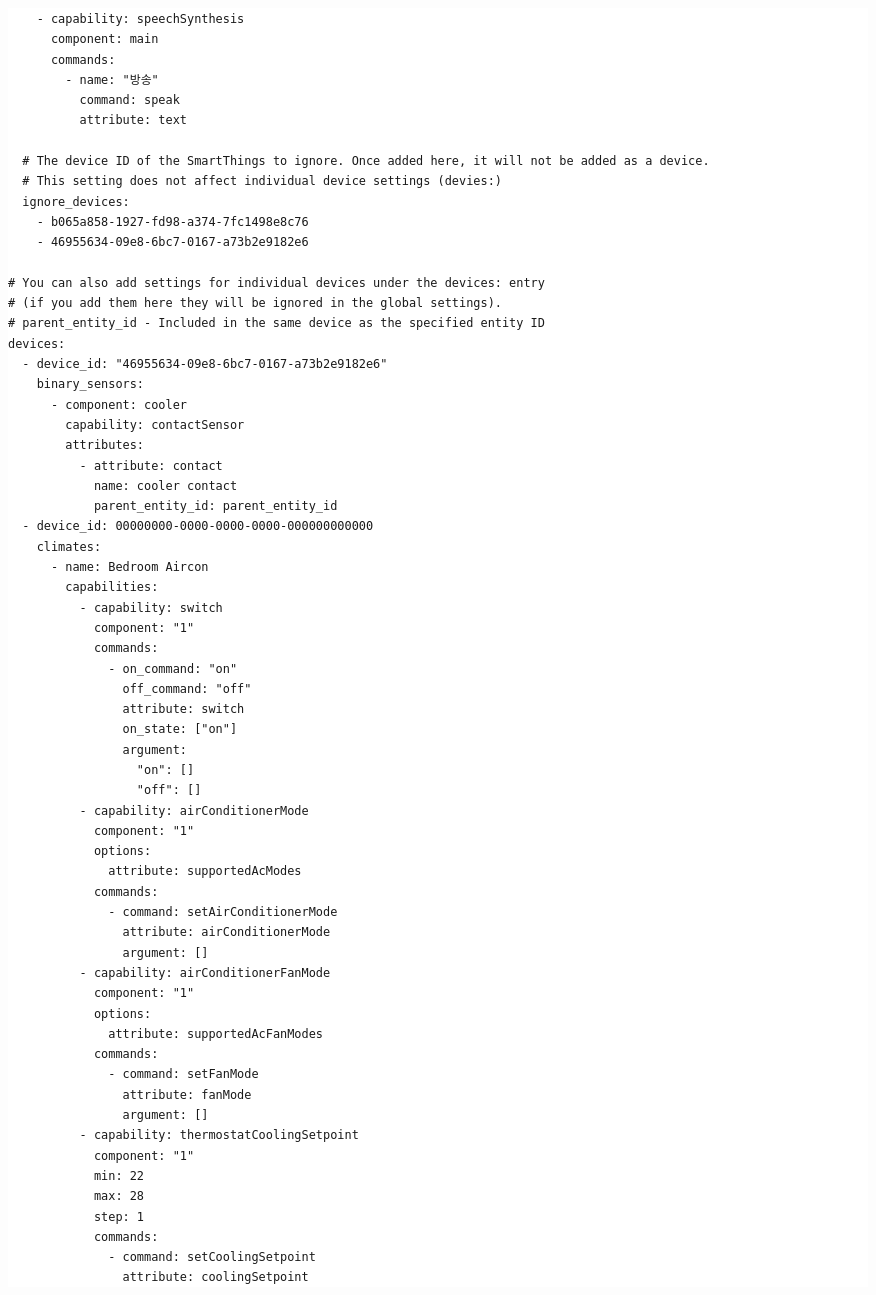 ```
    - capability: speechSynthesis
      component: main
      commands:
        - name: "방송"
          command: speak
          attribute: text

  # The device ID of the SmartThings to ignore. Once added here, it will not be added as a device.
  # This setting does not affect individual device settings (devies:)
  ignore_devices:
    - b065a858-1927-fd98-a374-7fc1498e8c76
    - 46955634-09e8-6bc7-0167-a73b2e9182e6

# You can also add settings for individual devices under the devices: entry
# (if you add them here they will be ignored in the global settings).
# parent_entity_id - Included in the same device as the specified entity ID
devices:
  - device_id: "46955634-09e8-6bc7-0167-a73b2e9182e6"
    binary_sensors:
      - component: cooler
        capability: contactSensor
        attributes:
          - attribute: contact
            name: cooler contact
            parent_entity_id: parent_entity_id
  - device_id: 00000000-0000-0000-0000-000000000000
    climates:
      - name: Bedroom Aircon
        capabilities:
          - capability: switch
            component: "1"
            commands:
              - on_command: "on"
                off_command: "off"
                attribute: switch
                on_state: ["on"]
                argument:
                  "on": []
                  "off": []
          - capability: airConditionerMode
            component: "1"
            options:
              attribute: supportedAcModes
            commands:
              - command: setAirConditionerMode
                attribute: airConditionerMode
                argument: []
          - capability: airConditionerFanMode
            component: "1"
            options:
              attribute: supportedAcFanModes
            commands:
              - command: setFanMode
                attribute: fanMode
                argument: []
          - capability: thermostatCoolingSetpoint
            component: "1"
            min: 22
            max: 28
            step: 1
            commands:
              - command: setCoolingSetpoint
                attribute: coolingSetpoint
```
